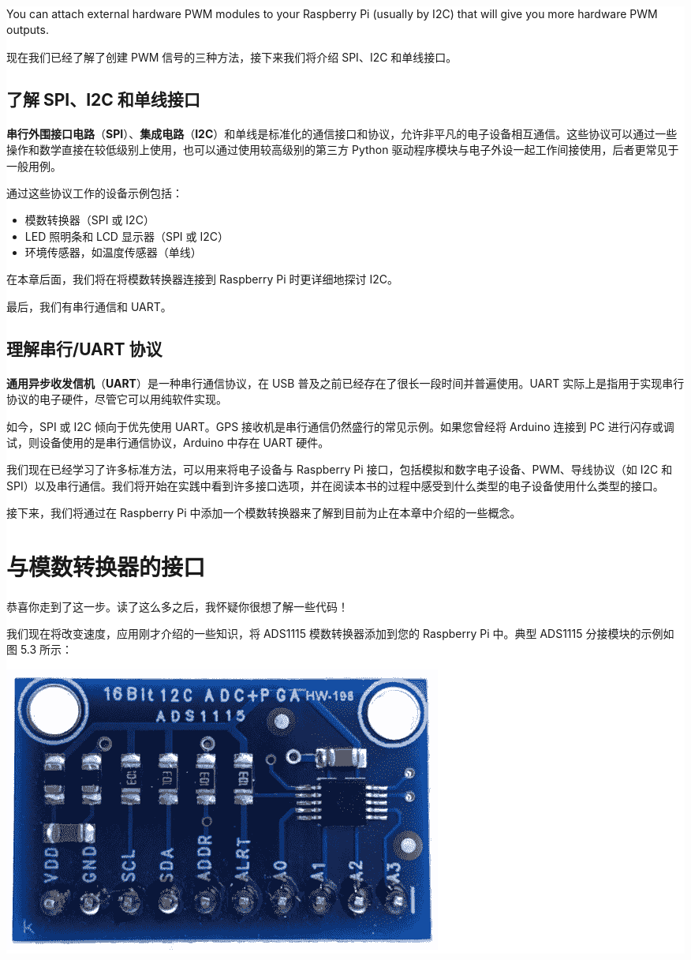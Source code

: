 You can attach external hardware PWM modules to your Raspberry Pi (usually by I2C) that will give you more hardware PWM outputs.

现在我们已经了解了创建 PWM 信号的三种方法，接下来我们将介绍 SPI、I2C 和单线接口。

## 了解 SPI、I2C 和单线接口

**串行外围接口电路**（**SPI**）、**集成电路**（**I2C**）和单线是标准化的通信接口和协议，允许非平凡的电子设备相互通信。这些协议可以通过一些操作和数学直接在较低级别上使用，也可以通过使用较高级别的第三方 Python 驱动程序模块与电子外设一起工作间接使用，后者更常见于一般用例。

通过这些协议工作的设备示例包括：

*   模数转换器（SPI 或 I2C）
*   LED 照明条和 LCD 显示器（SPI 或 I2C）
*   环境传感器，如温度传感器（单线）

在本章后面，我们将在将模数转换器连接到 Raspberry Pi 时更详细地探讨 I2C。

最后，我们有串行通信和 UART。

## 理解串行/UART 协议

**通用异步收发信机**（**UART**）是一种串行通信协议，在 USB 普及之前已经存在了很长一段时间并普遍使用。UART 实际上是指用于实现串行协议的电子硬件，尽管它可以用纯软件实现。

如今，SPI 或 I2C 倾向于优先使用 UART。GPS 接收机是串行通信仍然盛行的常见示例。如果您曾经将 Arduino 连接到 PC 进行闪存或调试，则设备使用的是串行通信协议，Arduino 中存在 UART 硬件。

我们现在已经学习了许多标准方法，可以用来将电子设备与 Raspberry Pi 接口，包括模拟和数字电子设备、PWM、导线协议（如 I2C 和 SPI）以及串行通信。我们将开始在实践中看到许多接口选项，并在阅读本书的过程中感受到什么类型的电子设备使用什么类型的接口。

接下来，我们将通过在 Raspberry Pi 中添加一个模数转换器来了解到目前为止在本章中介绍的一些概念。

# 与模数转换器的接口

恭喜你走到了这一步。读了这么多之后，我怀疑你很想了解一些代码！

我们现在将改变速度，应用刚才介绍的一些知识，将 ADS1115 模数转换器添加到您的 Raspberry Pi 中。典型 ADS1115 分接模块的示例如图 5.3 所示：

![](img/20b42eaa-eff1-41af-88a7-f50d944fa1a6.png)
